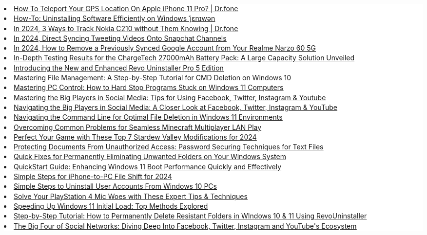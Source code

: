 <li><a href="https://change-location.techidaily.com/how-to-teleport-your-gps-location-on-apple-iphone-11-pro-drfone-by-drfone-virtual-ios/"><u>How To Teleport Your GPS Location On Apple iPhone 11 Pro? | Dr.fone</u></a></li>
<li><a href="https://win-forum.techidaily.com/how-to-uninstalling-software-efficiently-on-windows-jnwen/"><u>How-To: Uninstalling Software Efficiently on Windows ˈjɛnɪwən</u></a></li>
<li><a href="https://android-location-track.techidaily.com/in-2024-3-ways-to-track-nokia-c210-without-them-knowing-drfone-by-drfone-virtual-android/"><u>In 2024, 3 Ways to Track Nokia C210 without Them Knowing | Dr.fone</u></a></li>
<li><a href="https://twitter-videos.techidaily.com/in-2024-direct-syncing-tweeting-videos-onto-snapchat-channels/"><u>In 2024, Direct Syncing  Tweeting Videos Onto Snapchat Channels</u></a></li>
<li><a href="https://easy-unlock-android.techidaily.com/in-2024-how-to-remove-a-previously-synced-google-account-from-your-realme-narzo-60-5g-by-drfone-android/"><u>In 2024, How to Remove a Previously Synced Google Account from Your Realme Narzo 60 5G</u></a></li>
<li><a href="https://win-forum.techidaily.com/in-depth-testing-results-for-the-chargetech-27000mah-battery-pack-a-large-capacity-solution-unveiled/"><u>In-Depth Testing Results for the ChargeTech 27000mAh Battery Pack: A Large Capacity Solution Unveiled</u></a></li>
<li><a href="https://win-forum.techidaily.com/introducing-the-new-and-enhanced-revo-uninstaller-pro-5-edition/"><u>Introducing the New and Enhanced Revo Uninstaller Pro 5 Edition</u></a></li>
<li><a href="https://win-forum.techidaily.com/mastering-file-management-a-step-by-step-tutorial-for-cmd-deletion-on-windows-10/"><u>Mastering File Management: A Step-by-Step Tutorial for CMD Deletion on Windows 10</u></a></li>
<li><a href="https://win-forum.techidaily.com/mastering-pc-control-how-to-hard-stop-programs-stuck-on-windows-11-computers/"><u>Mastering PC Control: How to Hard Stop Programs Stuck on Windows 11 Computers</u></a></li>
<li><a href="https://win-forum.techidaily.com/mastering-the-big-players-in-social-media-tips-for-using-facebook-twitter-instagram-and-youtube/"><u>Mastering the Big Players in Social Media: Tips for Using Facebook, Twitter, Instagram & Youtube</u></a></li>
<li><a href="https://win-forum.techidaily.com/navigating-the-big-players-in-social-media-a-closer-look-at-facebook-twitter-instagram-and-youtube/"><u>Navigating the Big Players in Social Media: A Closer Look at Facebook, Twitter, Instagram & YouTube</u></a></li>
<li><a href="https://win-forum.techidaily.com/navigating-the-command-line-for-optimal-file-deletion-in-windows-11-environments/"><u>Navigating the Command Line for Optimal File Deletion in Windows 11 Environments</u></a></li>
<li><a href="https://common-error.techidaily.com/overcoming-common-problems-for-seamless-minecraft-multiplayer-lan-play/"><u>Overcoming Common Problems for Seamless Minecraft Multiplayer LAN Play</u></a></li>
<li><a href="https://on-screen-recording.techidaily.com/perfect-your-game-with-these-top-7-stardew-valley-modifications-for-2024/"><u>Perfect Your Game with These Top 7 Stardew Valley Modifications for 2024</u></a></li>
<li><a href="https://win-forum.techidaily.com/protecting-documents-from-unauthorized-access-password-securing-techniques-for-text-files/"><u>Protecting Documents From Unauthorized Access: Password Securing Techniques for Text Files</u></a></li>
<li><a href="https://win-forum.techidaily.com/quick-fixes-for-permanently-eliminating-unwanted-folders-on-your-windows-system/"><u>Quick Fixes for Permanently Eliminating Unwanted Folders on Your Windows System</u></a></li>
<li><a href="https://win-forum.techidaily.com/quickstart-guide-enhancing-windows-11-boot-performance-quickly-and-effectively/"><u>QuickStart Guide: Enhancing Windows 11 Boot Performance Quickly and Effectively</u></a></li>
<li><a href="https://extra-support.techidaily.com/simple-steps-for-iphone-to-pc-file-shift-for-2024/"><u>Simple Steps for iPhone-to-PC File Shift for 2024</u></a></li>
<li><a href="https://win-forum.techidaily.com/simple-steps-to-uninstall-user-accounts-from-windows-10-pcs/"><u>Simple Steps to Uninstall User Accounts From Windows 10 PCs</u></a></li>
<li><a href="https://win-forum.techidaily.com/solve-your-playstation-4-mic-woes-with-these-expert-tips-and-techniques/"><u>Solve Your PlayStation 4 Mic Woes with These Expert Tips & Techniques</u></a></li>
<li><a href="https://win-forum.techidaily.com/speeding-up-windows-11-initial-load-top-methods-explored/"><u>Speeding Up Windows 11 Initial Load: Top Methods Explored</u></a></li>
<li><a href="https://win-forum.techidaily.com/step-by-step-tutorial-how-to-permanently-delete-resistant-folders-in-windows-10-and-11-using-revouninstaller/"><u>Step-by-Step Tutorial: How to Permanently Delete Resistant Folders in WIndows 10 & 11 Using RevoUninstaller</u></a></li>
<li><a href="https://win-forum.techidaily.com/1722915201890-the-big-four-of-social-networks-diving-deep-into-facebook-twitter-instagram-and-youtubes-ecosystem/"><u>The Big Four of Social Networks: Diving Deep Into Facebook, Twitter, Instagram and YouTube's Ecosystem</u></a></li>